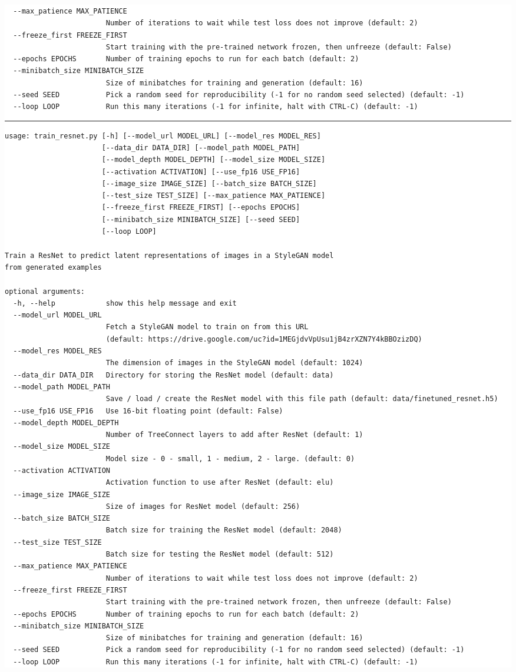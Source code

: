 ```
  --max_patience MAX_PATIENCE
                        Number of iterations to wait while test loss does not improve (default: 2)
  --freeze_first FREEZE_FIRST
                        Start training with the pre-trained network frozen, then unfreeze (default: False)
  --epochs EPOCHS       Number of training epochs to run for each batch (default: 2)
  --minibatch_size MINIBATCH_SIZE
                        Size of minibatches for training and generation (default: 16)
  --seed SEED           Pick a random seed for reproducibility (-1 for no random seed selected) (default: -1)
  --loop LOOP           Run this many iterations (-1 for infinite, halt with CTRL-C) (default: -1)
```
---
```
usage: train_resnet.py [-h] [--model_url MODEL_URL] [--model_res MODEL_RES]
                       [--data_dir DATA_DIR] [--model_path MODEL_PATH]
                       [--model_depth MODEL_DEPTH] [--model_size MODEL_SIZE]
                       [--activation ACTIVATION] [--use_fp16 USE_FP16]
                       [--image_size IMAGE_SIZE] [--batch_size BATCH_SIZE]
                       [--test_size TEST_SIZE] [--max_patience MAX_PATIENCE]
                       [--freeze_first FREEZE_FIRST] [--epochs EPOCHS]
                       [--minibatch_size MINIBATCH_SIZE] [--seed SEED]
                       [--loop LOOP]

Train a ResNet to predict latent representations of images in a StyleGAN model
from generated examples

optional arguments:
  -h, --help            show this help message and exit
  --model_url MODEL_URL
                        Fetch a StyleGAN model to train on from this URL
                        (default: https://drive.google.com/uc?id=1MEGjdvVpUsu1jB4zrXZN7Y4kBBOzizDQ)
  --model_res MODEL_RES
                        The dimension of images in the StyleGAN model (default: 1024)
  --data_dir DATA_DIR   Directory for storing the ResNet model (default: data)
  --model_path MODEL_PATH
                        Save / load / create the ResNet model with this file path (default: data/finetuned_resnet.h5)
  --use_fp16 USE_FP16   Use 16-bit floating point (default: False)
  --model_depth MODEL_DEPTH
                        Number of TreeConnect layers to add after ResNet (default: 1)
  --model_size MODEL_SIZE
                        Model size - 0 - small, 1 - medium, 2 - large. (default: 0)
  --activation ACTIVATION
                        Activation function to use after ResNet (default: elu)
  --image_size IMAGE_SIZE
                        Size of images for ResNet model (default: 256)
  --batch_size BATCH_SIZE
                        Batch size for training the ResNet model (default: 2048)
  --test_size TEST_SIZE
                        Batch size for testing the ResNet model (default: 512)
  --max_patience MAX_PATIENCE
                        Number of iterations to wait while test loss does not improve (default: 2)
  --freeze_first FREEZE_FIRST
                        Start training with the pre-trained network frozen, then unfreeze (default: False)
  --epochs EPOCHS       Number of training epochs to run for each batch (default: 2)
  --minibatch_size MINIBATCH_SIZE
                        Size of minibatches for training and generation (default: 16)
  --seed SEED           Pick a random seed for reproducibility (-1 for no random seed selected) (default: -1)
  --loop LOOP           Run this many iterations (-1 for infinite, halt with CTRL-C) (default: -1)
```